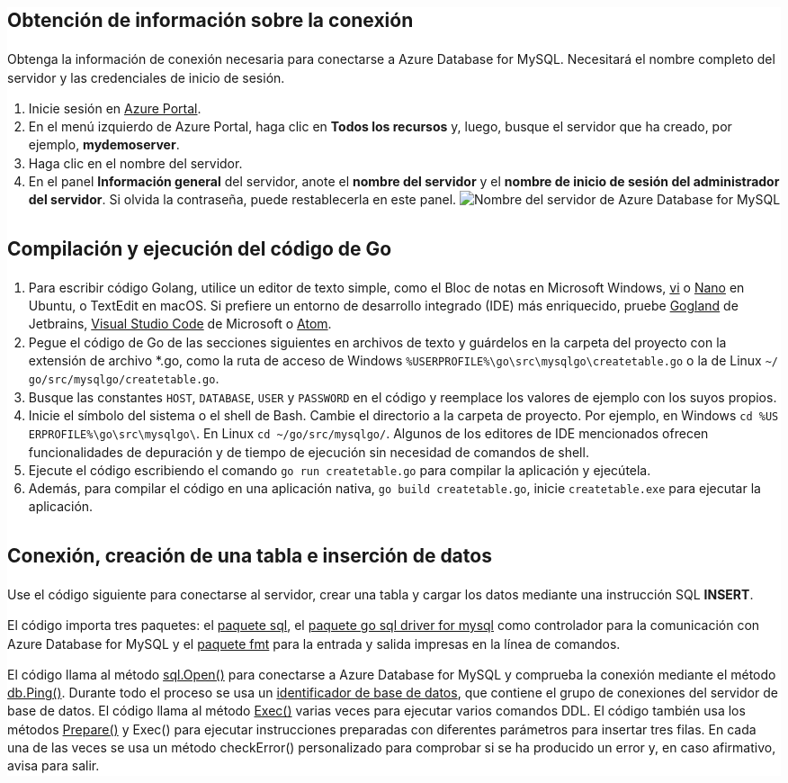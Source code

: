## <a name="get-connection-information"></a>Obtención de información sobre la conexión
Obtenga la información de conexión necesaria para conectarse a Azure Database for MySQL. Necesitará el nombre completo del servidor y las credenciales de inicio de sesión.

1. Inicie sesión en [Azure Portal](https://portal.azure.com/).
2. En el menú izquierdo de Azure Portal, haga clic en **Todos los recursos** y, luego, busque el servidor que ha creado, por ejemplo, **mydemoserver**.
3. Haga clic en el nombre del servidor.
4. En el panel **Información general** del servidor, anote el **nombre del servidor** y el **nombre de inicio de sesión del administrador del servidor**. Si olvida la contraseña, puede restablecerla en este panel.
 ![Nombre del servidor de Azure Database for MySQL](./media/connect-go/1_server-overview-name-login.png)
   

## <a name="build-and-run-go-code"></a>Compilación y ejecución del código de Go 
1. Para escribir código Golang, utilice un editor de texto simple, como el Bloc de notas en Microsoft Windows, [vi](https://manpages.ubuntu.com/manpages/xenial/man1/nvi.1.html#contenttoc5) o [Nano](https://www.nano-editor.org/) en Ubuntu, o TextEdit en macOS. Si prefiere un entorno de desarrollo integrado (IDE) más enriquecido, pruebe [Gogland](https://www.jetbrains.com/go/) de Jetbrains, [Visual Studio Code](https://code.visualstudio.com/) de Microsoft o [Atom](https://atom.io/).
2. Pegue el código de Go de las secciones siguientes en archivos de texto y guárdelos en la carpeta del proyecto con la extensión de archivo \*.go, como la ruta de acceso de Windows `%USERPROFILE%\go\src\mysqlgo\createtable.go` o la de Linux `~/go/src/mysqlgo/createtable.go`.
3. Busque las constantes `HOST`, `DATABASE`, `USER` y `PASSWORD` en el código y reemplace los valores de ejemplo con los suyos propios. 
4. Inicie el símbolo del sistema o el shell de Bash. Cambie el directorio a la carpeta de proyecto. Por ejemplo, en Windows `cd %USERPROFILE%\go\src\mysqlgo\`. En Linux `cd ~/go/src/mysqlgo/`.  Algunos de los editores de IDE mencionados ofrecen funcionalidades de depuración y de tiempo de ejecución sin necesidad de comandos de shell.
5. Ejecute el código escribiendo el comando `go run createtable.go` para compilar la aplicación y ejecútela. 
6. Además, para compilar el código en una aplicación nativa, `go build createtable.go`, inicie `createtable.exe` para ejecutar la aplicación.

## <a name="connect-create-table-and-insert-data"></a>Conexión, creación de una tabla e inserción de datos
Use el código siguiente para conectarse al servidor, crear una tabla y cargar los datos mediante una instrucción SQL **INSERT**. 

El código importa tres paquetes: el [paquete sql](https://golang.org/pkg/database/sql/), el [paquete go sql driver for mysql](https://github.com/go-sql-driver/mysql#installation) como controlador para la comunicación con Azure Database for MySQL y el [paquete fmt](https://golang.org/pkg/fmt/) para la entrada y salida impresas en la línea de comandos.

El código llama al método [sql.Open()](http://go-database-sql.org/accessing.html) para conectarse a Azure Database for MySQL y comprueba la conexión mediante el método [db.Ping()](https://golang.org/pkg/database/sql/#DB.Ping). Durante todo el proceso se usa un [identificador de base de datos](https://golang.org/pkg/database/sql/#DB), que contiene el grupo de conexiones del servidor de base de datos. El código llama al método [Exec()](https://golang.org/pkg/database/sql/#DB.Exec) varias veces para ejecutar varios comandos DDL. El código también usa los métodos [Prepare()](http://go-database-sql.org/prepared.html) y Exec() para ejecutar instrucciones preparadas con diferentes parámetros para insertar tres filas. En cada una de las veces se usa un método checkError() personalizado para comprobar si se ha producido un error y, en caso afirmativo, avisa para salir.
